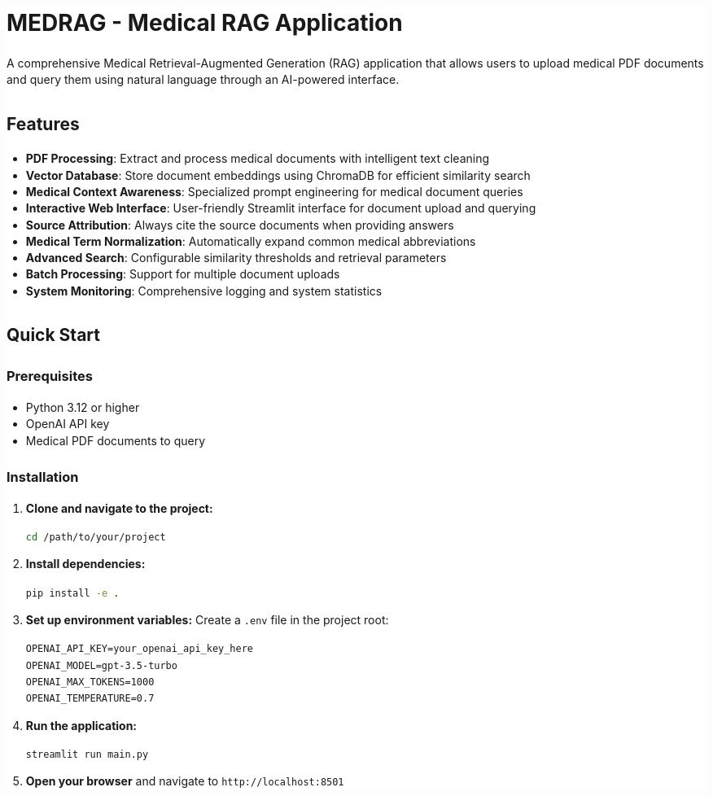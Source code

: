 # MEDRAG - Medical RAG Application

A comprehensive Medical Retrieval-Augmented Generation (RAG) application that allows users to upload medical PDF documents and query them using natural language through an AI-powered interface.

## Features

- **PDF Processing**: Extract and process medical documents with intelligent text cleaning
- **Vector Database**: Store document embeddings using ChromaDB for efficient similarity search
- **Medical Context Awareness**: Specialized prompt engineering for medical document queries
- **Interactive Web Interface**: User-friendly Streamlit interface for document upload and querying
- **Source Attribution**: Always cite the source documents when providing answers
- **Medical Term Normalization**: Automatically expand common medical abbreviations
- **Advanced Search**: Configurable similarity thresholds and retrieval parameters
- **Batch Processing**: Support for multiple document uploads
- **System Monitoring**: Comprehensive logging and system statistics

## Quick Start

### Prerequisites

- Python 3.12 or higher
- OpenAI API key
- Medical PDF documents to query

### Installation

1. **Clone and navigate to the project:**
   ```bash
   cd /path/to/your/project
   ```

2. **Install dependencies:**
   ```bash
   pip install -e .
   ```

3. **Set up environment variables:**
   Create a `.env` file in the project root:
   ```env
   OPENAI_API_KEY=your_openai_api_key_here
   OPENAI_MODEL=gpt-3.5-turbo
   OPENAI_MAX_TOKENS=1000
   OPENAI_TEMPERATURE=0.7
   ```

4. **Run the application:**
   ```bash
   streamlit run main.py
   ```

5. **Open your browser** and navigate to `http://localhost:8501`
